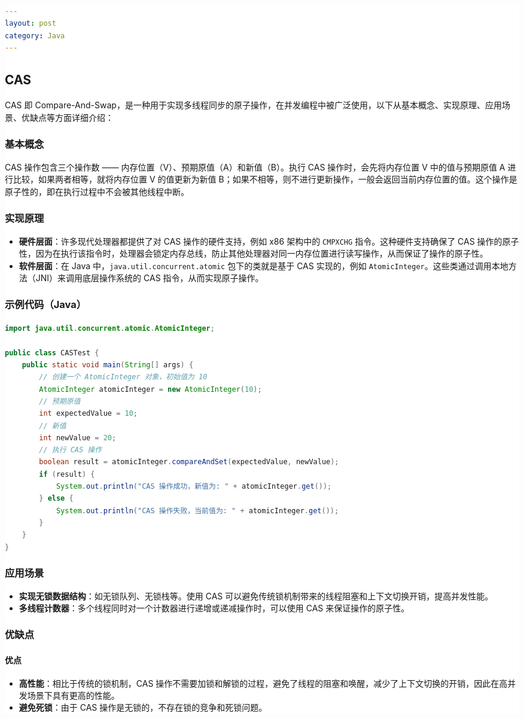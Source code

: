 ```yaml
---
layout: post
category: Java
---
```


## CAS
CAS 即 Compare-And-Swap，是一种用于实现多线程同步的原子操作，在并发编程中被广泛使用，以下从基本概念、实现原理、应用场景、优缺点等方面详细介绍：

### 基本概念
CAS 操作包含三个操作数 —— 内存位置（V）、预期原值（A）和新值（B）。执行 CAS 操作时，会先将内存位置 V 中的值与预期原值 A 进行比较，如果两者相等，就将内存位置 V 的值更新为新值 B；如果不相等，则不进行更新操作，一般会返回当前内存位置的值。这个操作是原子性的，即在执行过程中不会被其他线程中断。

### 实现原理
- **硬件层面**：许多现代处理器都提供了对 CAS 操作的硬件支持，例如 x86 架构中的 `CMPXCHG` 指令。这种硬件支持确保了 CAS 操作的原子性，因为在执行该指令时，处理器会锁定内存总线，防止其他处理器对同一内存位置进行读写操作，从而保证了操作的原子性。
- **软件层面**：在 Java 中，`java.util.concurrent.atomic` 包下的类就是基于 CAS 实现的，例如 `AtomicInteger`。这些类通过调用本地方法（JNI）来调用底层操作系统的 CAS 指令，从而实现原子操作。

### 示例代码（Java）
```java
import java.util.concurrent.atomic.AtomicInteger;

public class CASTest {
    public static void main(String[] args) {
        // 创建一个 AtomicInteger 对象，初始值为 10
        AtomicInteger atomicInteger = new AtomicInteger(10);
        // 预期原值
        int expectedValue = 10;
        // 新值
        int newValue = 20;
        // 执行 CAS 操作
        boolean result = atomicInteger.compareAndSet(expectedValue, newValue);
        if (result) {
            System.out.println("CAS 操作成功，新值为: " + atomicInteger.get());
        } else {
            System.out.println("CAS 操作失败，当前值为: " + atomicInteger.get());
        }
    }
}
```
### 应用场景
- **实现无锁数据结构**：如无锁队列、无锁栈等。使用 CAS 可以避免传统锁机制带来的线程阻塞和上下文切换开销，提高并发性能。
- **多线程计数器**：多个线程同时对一个计数器进行递增或递减操作时，可以使用 CAS 来保证操作的原子性。

### 优缺点
#### 优点
- **高性能**：相比于传统的锁机制，CAS 操作不需要加锁和解锁的过程，避免了线程的阻塞和唤醒，减少了上下文切换的开销，因此在高并发场景下具有更高的性能。
- **避免死锁**：由于 CAS 操作是无锁的，不存在锁的竞争和死锁问题。
